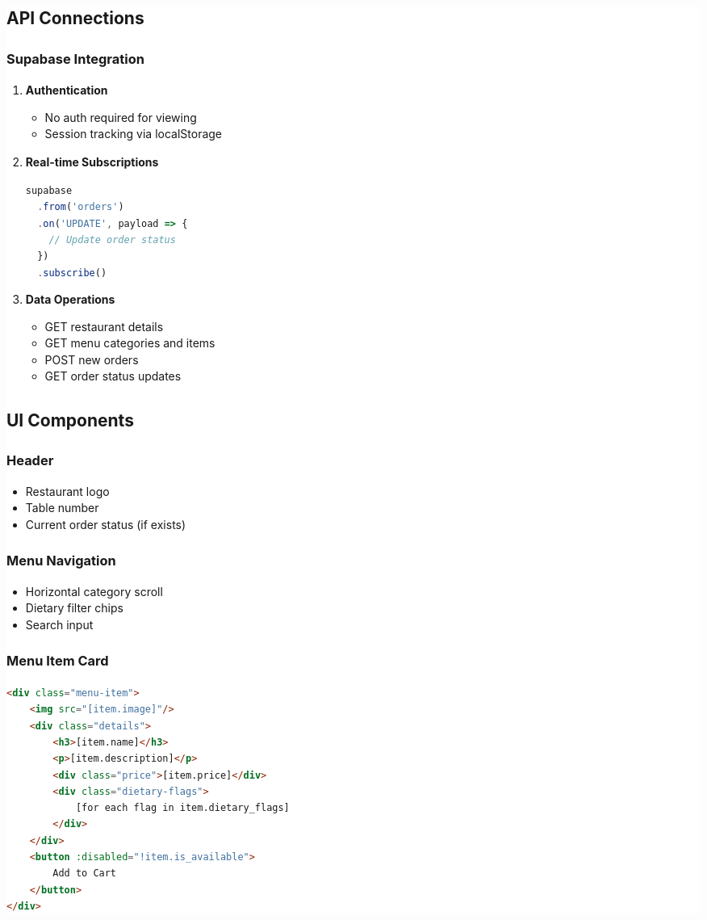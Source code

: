 ## API Connections

### Supabase Integration
1. **Authentication**
   - No auth required for viewing
   - Session tracking via localStorage

2. **Real-time Subscriptions**
   ```javascript
   supabase
     .from('orders')
     .on('UPDATE', payload => {
       // Update order status
     })
     .subscribe()
   ```

3. **Data Operations**
   - GET restaurant details
   - GET menu categories and items
   - POST new orders
   - GET order status updates

## UI Components

### Header
- Restaurant logo
- Table number
- Current order status (if exists)

### Menu Navigation
- Horizontal category scroll
- Dietary filter chips
- Search input

### Menu Item Card
```html
<div class="menu-item">
    <img src="[item.image]"/>
    <div class="details">
        <h3>[item.name]</h3>
        <p>[item.description]</p>
        <div class="price">[item.price]</div>
        <div class="dietary-flags">
            [for each flag in item.dietary_flags]
        </div>
    </div>
    <button :disabled="!item.is_available">
        Add to Cart
    </button>
</div>
```
